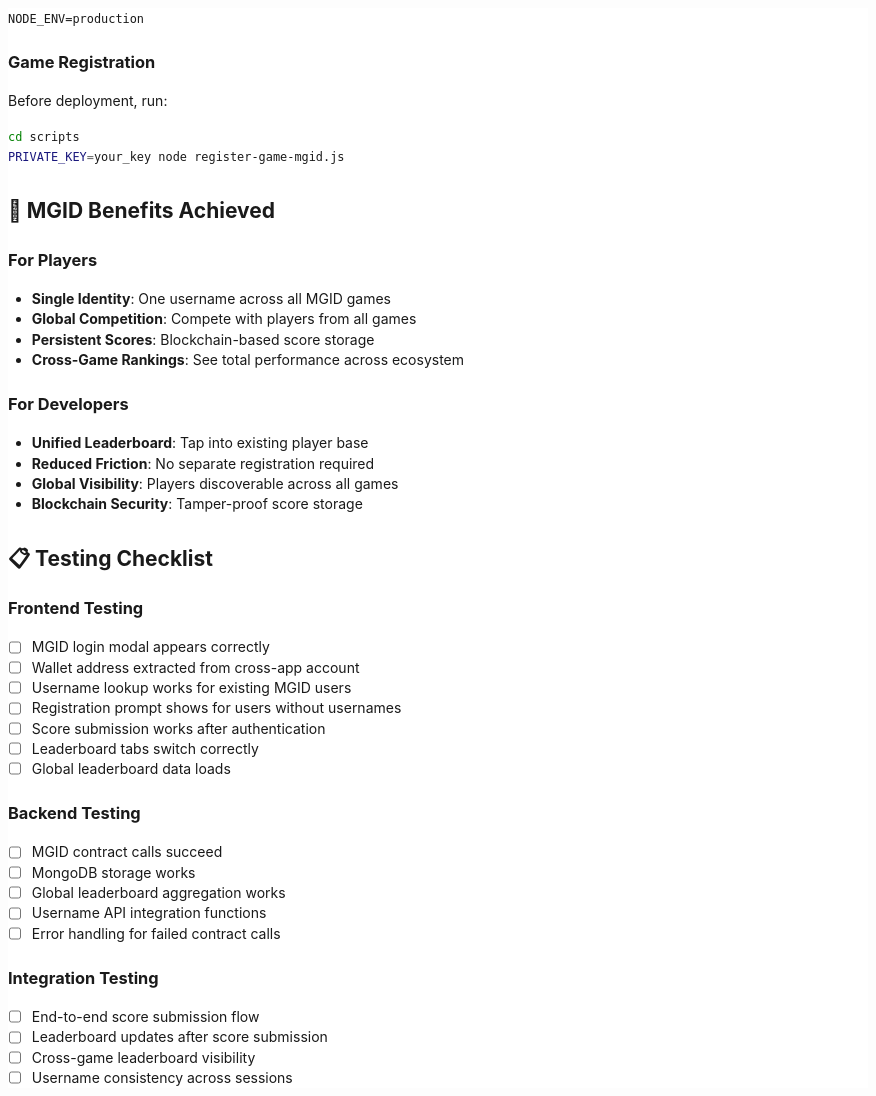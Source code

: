 ```env
NODE_ENV=production
```

### Game Registration
Before deployment, run:
```bash
cd scripts
PRIVATE_KEY=your_key node register-game-mgid.js
```

## 🎯 MGID Benefits Achieved

### For Players
- **Single Identity**: One username across all MGID games
- **Global Competition**: Compete with players from all games
- **Persistent Scores**: Blockchain-based score storage
- **Cross-Game Rankings**: See total performance across ecosystem

### For Developers
- **Unified Leaderboard**: Tap into existing player base
- **Reduced Friction**: No separate registration required
- **Global Visibility**: Players discoverable across all games
- **Blockchain Security**: Tamper-proof score storage

## 📋 Testing Checklist

### Frontend Testing
- [ ] MGID login modal appears correctly
- [ ] Wallet address extracted from cross-app account
- [ ] Username lookup works for existing MGID users
- [ ] Registration prompt shows for users without usernames
- [ ] Score submission works after authentication
- [ ] Leaderboard tabs switch correctly
- [ ] Global leaderboard data loads

### Backend Testing
- [ ] MGID contract calls succeed
- [ ] MongoDB storage works
- [ ] Global leaderboard aggregation works
- [ ] Username API integration functions
- [ ] Error handling for failed contract calls

### Integration Testing
- [ ] End-to-end score submission flow
- [ ] Leaderboard updates after score submission
- [ ] Cross-game leaderboard visibility
- [ ] Username consistency across sessions
